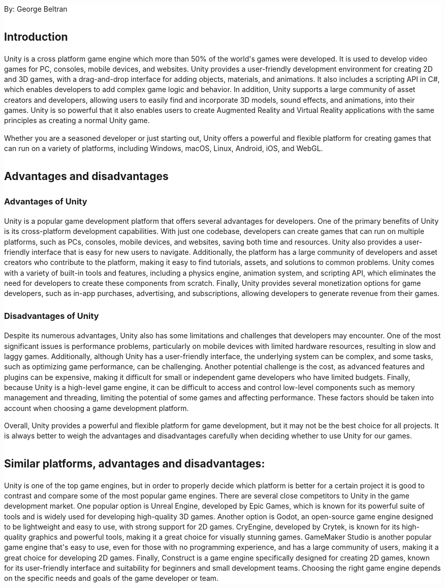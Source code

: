 By: George Beltran
## Introduction 
Unity is a cross platform game engine which more than 50% of the world's games were developed. It is used to develop video games for PC, consoles, mobile devices, and
websites. Unity provides a user-friendly development environment for creating
2D and 3D games, with a drag-and-drop interface for adding objects, materials, and animations.
It also includes a scripting API in C#, which enables developers to add complex game logic and
behavior. In addition, Unity supports a large community of asset creators and developers,
allowing users to easily find and incorporate 3D models, sound effects, and
animations, into their games. Unity is so powerful that it also enables users to create Augmented Reality and Virtual Reality applications with the same principles as creating a normal Unity game.

Whether you are a seasoned developer or just starting out,
Unity offers a powerful and flexible platform for creating games that can run on a variety of
platforms, including Windows, macOS, Linux, Android, iOS, and WebGL.

## Advantages and disadvantages
### Advantages of Unity
Unity is a popular game development platform that offers several advantages for developers. One of the primary benefits of Unity is its cross-platform development capabilities. With just one codebase, developers can create games that can run on multiple platforms, such as PCs, consoles, mobile devices, and websites, saving both time and resources. Unity also provides a user-friendly interface that is easy for new users to navigate. Additionally, the platform has a large community of developers and asset creators who contribute to the platform, making it easy to find tutorials, assets, and solutions to common problems. Unity comes with a variety of built-in tools and features, including a physics engine, animation system, and scripting API, which eliminates the need for developers to create these components from scratch. Finally, Unity provides several monetization options for game developers, such as in-app purchases, advertising, and subscriptions, allowing developers to generate revenue from their games.

### Disadvantages of Unity
Despite its numerous advantages, Unity also has some limitations and challenges that developers may encounter. One of the most significant issues is performance problems, particularly on mobile devices with limited hardware resources, resulting in slow and laggy games. Additionally, although Unity has a user-friendly interface, the underlying system can be complex, and some tasks, such as optimizing game performance, can be challenging. Another potential challenge is the cost, as advanced features and plugins can be expensive, making it difficult for small or independent game developers who have limited budgets. Finally, because Unity is a high-level game engine, it can be difficult to access and control low-level components such as memory management and threading, limiting the potential of some games and affecting performance. These factors should be taken into account when choosing a game development platform.

Overall, Unity provides a powerful and flexible platform for game development, but it may not
be the best choice for all projects. It is always better to weigh the advantages and disadvantages
carefully when deciding whether to use Unity for our games.

## Similar platforms, advantages and disadvantages:
Unity is one of the top game engines, but in order to properly decide which platform is better
for a certain project it is good to contrast and compare some of the most popular game
engines. There are several close competitors to Unity in the game development market. One popular option is Unreal Engine, developed by Epic Games, which is known for its powerful suite of tools and is widely used for developing high-quality 3D games. Another option is Godot, an open-source game engine designed to be lightweight and easy to use, with strong support for 2D games. CryEngine, developed by Crytek, is known for its high-quality graphics and powerful tools, making it a great choice for visually stunning games. GameMaker Studio is another popular game engine that's easy to use, even for those with no programming experience, and has a large community of users, making it a great choice for developing 2D games. Finally, Construct is a game engine specifically designed for creating 2D games, known for its user-friendly interface and suitability for beginners and small development teams. 
Choosing the right game engine depends on the specific needs and goals of the game developer or team.
